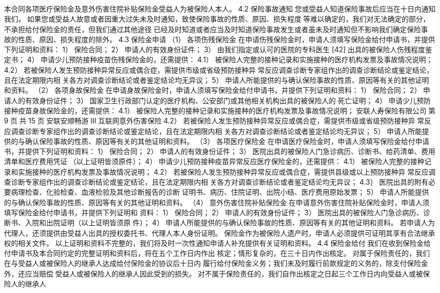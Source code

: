 本合同各项医疗保险金及意外伤害住院补贴保险金受益人为被保险人本人。 
4.2  保险事故通知 您或受益人知道保险事故后应当在十日内通知我们。 
如果您或受益人故意或者因重大过失未及时通知，致使保险事故的性质、原因、损失程度
等难以确定的，我们对无法确定的部分，不承担给付保险金的责任，但我们通过其他途径
已经及时知道或者应当及时知道保险事故发生或者虽未及时通知但不影响我们确定保险事
故的性质、原因、损失程度的除外。 
4.3  保险金申请 （1） 各项伤残保险金 
在申请伤残保险金时，申请人须填写保险金给付申请书，并提供下列证明和资料： 
1） 保险合同； 
2） 申请人的有效身份证件； 
3） 由我们指定或认可的医院的专科医生
[42]
出具的被保险人伤残程度鉴定书； 
4） 申请少儿预防接种疫苗伤残保险金的，还需提供： 
4.1） 被保险人完整的接种记录和实施接种的医疗机构发票及事故情况说明； 
4.2） 若被保险人发生预防接种异常反应或偶合症，需提供市级或省级预防接种异
常反应调查诊断专家组作出的调查诊断结论或鉴定结论，且在法定期限内相
关各方对调查诊断结论或者鉴定结论均无异议； 
5） 申请人所能提供的与确认保险事故的性质、原因等有关的其他证明和资料。 
（2） 各项身故保险金 
在申请身故保险金时，申请人须填写保险金给付申请书，并提供下列证明和资料： 
1） 保险合同； 
2） 申请人的有效身份证件； 
3） 国家卫生行政部门认定的医疗机构、公安部门或其他相关机构出具的被保险人的
死亡证明； 
4） 申请少儿预防接种疫苗身故保险金的，还需提供： 
4.1） 被保险人完整的接种记录和实施接种的医疗机构发票及事故情况说明； 
安联人寿保险有限公司  第 9 页 共 15 页 
安联安顺畅游 III 互联网意外伤害保险 
4.2） 若被保险人发生预防接种异常反应或偶合症，需提供市级或省级预防接种异
常反应调查诊断专家组作出的调查诊断结论或鉴定结论，且在法定期限内相
关各方对调查诊断结论或者鉴定结论均无异议； 
5） 申请人所能提供的与确认保险事故的性质、原因等有关的其他证明和资料。 
（3） 各项医疗保险金 
在申请医疗保险金时，申请人须填写保险金给付申请书，并提供下列证明和资料： 
1） 保险合同； 
2） 申请人的有效身份证件； 
3） 医院出具的被保险人门急诊病历、诊断书、给药清单、费用清单和医疗费用凭证
（以上证明皆须原件）； 
4） 申请少儿预防接种疫苗异常反应医疗保险金的，还需提供： 
4.1） 被保险人完整的接种记录和实施接种的医疗机构发票及事故情况说明； 
4.2） 若被保险人发生预防接种异常反应或偶合症，需提供县级或以上预防接种异
常反应调查诊断专家组作出的调查诊断结论或鉴定结论，且在法定期限内相
关各方对调查诊断结论或者鉴定结论均无异议； 
4.3） 医院出具的附有必要病理检查、化验检查、血液检验及其他诊断报告的诊断
证明书、病历、住院证明、出院小结、医疗费用原始发票； 
5） 申请人所能提供的与确认保险事故的性质、原因等有关的其他证明和资料。 
（4） 意外伤害住院补贴保险金 
在申请意外伤害住院补贴保险金时，申请人须填写保险金给付申请书，并提供下列证明和
资料： 
1） 保险合同； 
2） 申请人的有效身份证件； 
3） 医院出具的被保险人门急诊病历、诊断书、入院和出院证明（以上证明皆须原
件）； 
4） 申请人所能提供的与确认保险事故的性质、原因等有关的其他证明和资料。 
若申请人为代理人，还须提供由受益人出具的授权委托书、代理人本人身份证明。 
保险金作为被保险人遗产时，申请人必须提供可证明其享有合法继承权的相关文件。 
以上证明和资料不完整的，我们将及时一次性通知申请人补充提供有关证明和资料。 
4.4  保险金给付 我们在收到保险金给付申请书及本合同约定的完整证明和资料后，将在五个工作日内作出
核定；情形复杂的，在三十日内作出核定。 
对属于保险责任的，我们在与受益人或被保险人的继承人达成给付保险金的协议后十日内
履行给付保险金义务；我们未及时履行前款规定的义务的，除支付保险金外，还应当赔偿
受益人或被保险人的继承人因此受到的损失。 
对不属于保险责任的，我们自作出核定之日起三个工作日内向受益人或被保险人的继承人